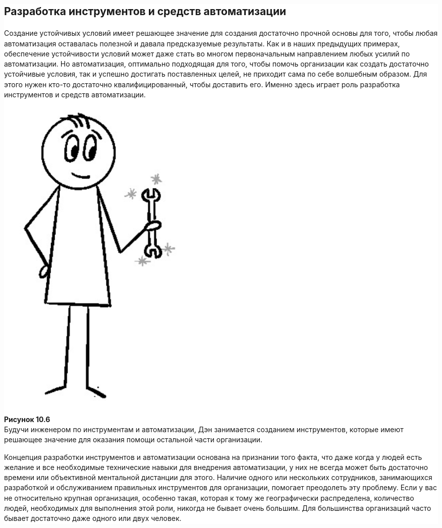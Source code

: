 ## Разработка инструментов и средств автоматизации

Создание устойчивых условий имеет решающее значение для создания достаточно
прочной основы для того, чтобы любая автоматизация оставалась полезной и давала
предсказуемые результаты. Как и в наших предыдущих примерах, обеспечение
устойчивости условий может даже стать во многом первоначальным направлением
любых усилий по автоматизации. Но автоматизация, оптимально подходящая для того,
чтобы помочь организации как создать достаточно устойчивые условия, так и
успешно достигать поставленных целей, не приходит сама по себе волшебным
образом. Для этого нужен кто-то достаточно квалифицированный, чтобы доставить
его. Именно здесь играет роль разработка инструментов и средств автоматизации.

![](images/10_6.png)

**Рисунок 10.6**\
Будучи инженером по инструментам и автоматизации, Дэн занимается созданием
инструментов, которые имеют решающее значение для оказания помощи остальной
части организации.

Концепция разработки инструментов и автоматизации основана на признании того
факта, что даже когда у людей есть желание и все необходимые технические навыки
для внедрения автоматизации, у них не всегда может быть достаточно времени или
объективной ментальной дистанции для этого. Наличие одного или нескольких
сотрудников, занимающихся разработкой и обслуживанием правильных инструментов
для организации, помогает преодолеть эту проблему. Если у вас не относительно
крупная организация, особенно такая, которая к тому же географически
распределена, количество людей, необходимых для выполнения этой роли, никогда не
бывает очень большим. Для большинства организаций часто бывает достаточно даже
одного или двух человек.

